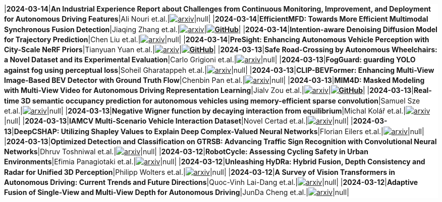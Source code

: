|**2024-03-14**|**An Industrial Experience Report about Challenges from Continuous Monitoring, Improvement, and Deployment for Autonomous Driving Features**|Ali Nouri et.al.|[![arxiv](https://img.shields.io/badge/arXiv-2403.09474v1-b31b1b.svg)](http://arxiv.org/abs/2403.09474v1)|null|
|**2024-03-14**|**EfficientMFD: Towards More Efficient Multimodal Synchronous Fusion Detection**|Jiaqing Zhang et.al.|[![arxiv](https://img.shields.io/badge/arXiv-2403.09323v1-b31b1b.svg)](http://arxiv.org/abs/2403.09323v1)|**[![GitHub](https://img.shields.io/badge/github-%23121011.svg?style=for-the-badge&logo=github&logoColor=white)](https://github.com/icey-zhang/efficientmfd)**|
|**2024-03-14**|**Intention-aware Denoising Diffusion Model for Trajectory Prediction**|Chen Liu et.al.|[![arxiv](https://img.shields.io/badge/arXiv-2403.09190v1-b31b1b.svg)](http://arxiv.org/abs/2403.09190v1)|null|
|**2024-03-14**|**PreSight: Enhancing Autonomous Vehicle Perception with City-Scale NeRF Priors**|Tianyuan Yuan et.al.|[![arxiv](https://img.shields.io/badge/arXiv-2403.09079v1-b31b1b.svg)](http://arxiv.org/abs/2403.09079v1)|**[![GitHub](https://img.shields.io/badge/github-%23121011.svg?style=for-the-badge&logo=github&logoColor=white)](https://github.com/yuantianyuan01/presight)**|
|**2024-03-13**|**Safe Road-Crossing by Autonomous Wheelchairs: a Novel Dataset and its Experimental Evaluation**|Carlo Grigioni et.al.|[![arxiv](https://img.shields.io/badge/arXiv-2403.08984v1-b31b1b.svg)](http://arxiv.org/abs/2403.08984v1)|null|
|**2024-03-13**|**FogGuard: guarding YOLO against fog using perceptual loss**|Soheil Gharatappeh et.al.|[![arxiv](https://img.shields.io/badge/arXiv-2403.08939v1-b31b1b.svg)](http://arxiv.org/abs/2403.08939v1)|null|
|**2024-03-13**|**CLIP-BEVFormer: Enhancing Multi-View Image-Based BEV Detector with Ground Truth Flow**|Chenbin Pan et.al.|[![arxiv](https://img.shields.io/badge/arXiv-2403.08919v1-b31b1b.svg)](http://arxiv.org/abs/2403.08919v1)|null|
|**2024-03-13**|**MIM4D: Masked Modeling with Multi-View Video for Autonomous Driving Representation Learning**|Jialv Zou et.al.|[![arxiv](https://img.shields.io/badge/arXiv-2403.08760v1-b31b1b.svg)](http://arxiv.org/abs/2403.08760v1)|**[![GitHub](https://img.shields.io/badge/github-%23121011.svg?style=for-the-badge&logo=github&logoColor=white)](https://github.com/hustvl/mim4d)**|
|**2024-03-13**|**Real-time 3D semantic occupancy prediction for autonomous vehicles using memory-efficient sparse convolution**|Samuel Sze et.al.|[![arxiv](https://img.shields.io/badge/arXiv-2403.08748v1-b31b1b.svg)](http://arxiv.org/abs/2403.08748v1)|null|
|**2024-03-13**|**Negative Wigner function by decaying interaction from equilibrium**|Michal Kolář et.al.|[![arxiv](https://img.shields.io/badge/arXiv-2403.08474v1-b31b1b.svg)](http://arxiv.org/abs/2403.08474v1)|null|
|**2024-03-13**|**IAMCV Multi-Scenario Vehicle Interaction Dataset**|Novel Certad et.al.|[![arxiv](https://img.shields.io/badge/arXiv-2403.08455v1-b31b1b.svg)](http://arxiv.org/abs/2403.08455v1)|null|
|**2024-03-13**|**DeepCSHAP: Utilizing Shapley Values to Explain Deep Complex-Valued Neural Networks**|Florian Eilers et.al.|[![arxiv](https://img.shields.io/badge/arXiv-2403.08428v1-b31b1b.svg)](http://arxiv.org/abs/2403.08428v1)|null|
|**2024-03-13**|**Optimized Detection and Classification on GTRSB: Advancing Traffic Sign Recognition with Convolutional Neural Networks**|Dhruv Toshniwal et.al.|[![arxiv](https://img.shields.io/badge/arXiv-2403.08283v1-b31b1b.svg)](http://arxiv.org/abs/2403.08283v1)|null|
|**2024-03-12**|**RobotCycle: Assessing Cycling Safety in Urban Environments**|Efimia Panagiotaki et.al.|[![arxiv](https://img.shields.io/badge/arXiv-2403.07789v1-b31b1b.svg)](http://arxiv.org/abs/2403.07789v1)|null|
|**2024-03-12**|**Unleashing HyDRa: Hybrid Fusion, Depth Consistency and Radar for Unified 3D Perception**|Philipp Wolters et.al.|[![arxiv](https://img.shields.io/badge/arXiv-2403.07746v1-b31b1b.svg)](http://arxiv.org/abs/2403.07746v1)|null|
|**2024-03-12**|**A Survey of Vision Transformers in Autonomous Driving: Current Trends and Future Directions**|Quoc-Vinh Lai-Dang et.al.|[![arxiv](https://img.shields.io/badge/arXiv-2403.07542v1-b31b1b.svg)](http://arxiv.org/abs/2403.07542v1)|null|
|**2024-03-12**|**Adaptive Fusion of Single-View and Multi-View Depth for Autonomous Driving**|JunDa Cheng et.al.|[![arxiv](https://img.shields.io/badge/arXiv-2403.07535v1-b31b1b.svg)](http://arxiv.org/abs/2403.07535v1)|null|
